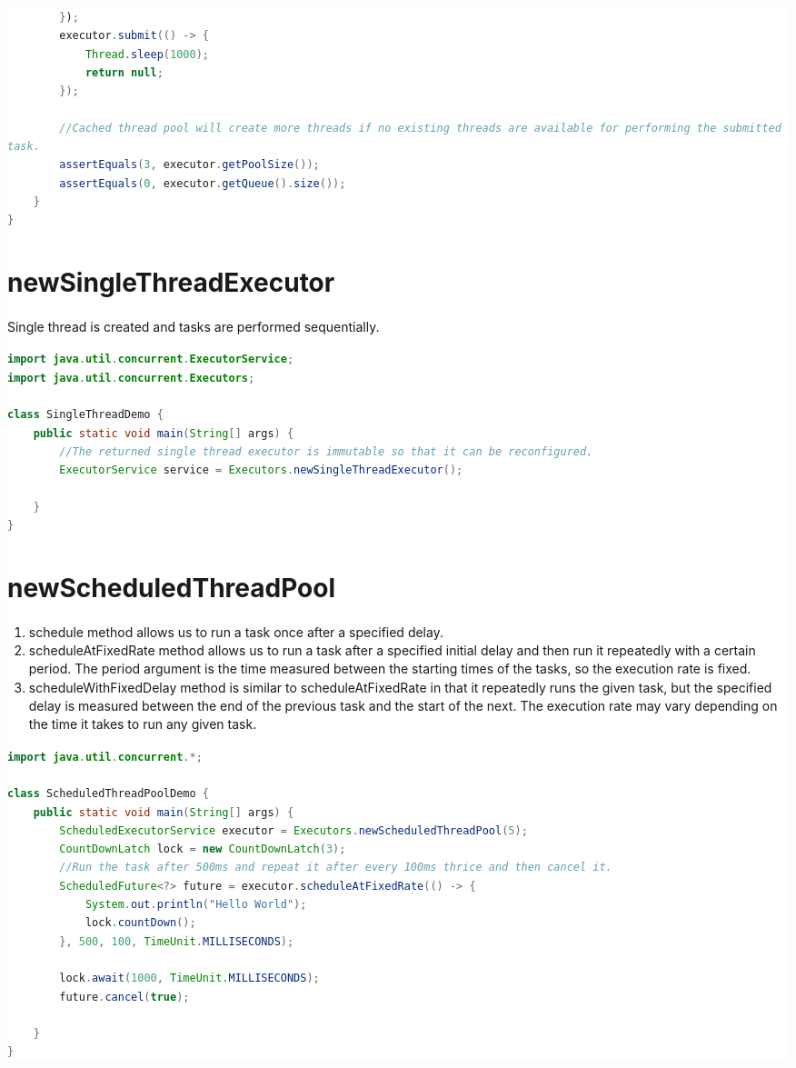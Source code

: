 ```java
        });
        executor.submit(() -> {
            Thread.sleep(1000);
            return null;
        });

        //Cached thread pool will create more threads if no existing threads are available for performing the submitted task.
        assertEquals(3, executor.getPoolSize());
        assertEquals(0, executor.getQueue().size());
    }
}
```

# newSingleThreadExecutor

Single thread is created and tasks are performed sequentially.

```java
import java.util.concurrent.ExecutorService;
import java.util.concurrent.Executors;

class SingleThreadDemo {
    public static void main(String[] args) {
        //The returned single thread executor is immutable so that it can be reconfigured.
        ExecutorService service = Executors.newSingleThreadExecutor();

    }
}
```

# newScheduledThreadPool

1. schedule method allows us to run a task once after a specified delay.
2. scheduleAtFixedRate method allows us to run a task after a specified initial delay and then run it repeatedly with a
   certain period. The period argument is the time measured between the starting times of the tasks, so the execution
   rate is fixed.
3. scheduleWithFixedDelay method is similar to scheduleAtFixedRate in that it repeatedly runs the given task, but the
   specified delay is measured between the end of the previous task and the start of the next. The execution rate may
   vary depending on the time it takes to run any given task.

```java
import java.util.concurrent.*;

class ScheduledThreadPoolDemo {
    public static void main(String[] args) {
        ScheduledExecutorService executor = Executors.newScheduledThreadPool(5);
        CountDownLatch lock = new CountDownLatch(3);
        //Run the task after 500ms and repeat it after every 100ms thrice and then cancel it. 
        ScheduledFuture<?> future = executor.scheduleAtFixedRate(() -> {
            System.out.println("Hello World");
            lock.countDown();
        }, 500, 100, TimeUnit.MILLISECONDS);

        lock.await(1000, TimeUnit.MILLISECONDS);
        future.cancel(true);

    }
}
```